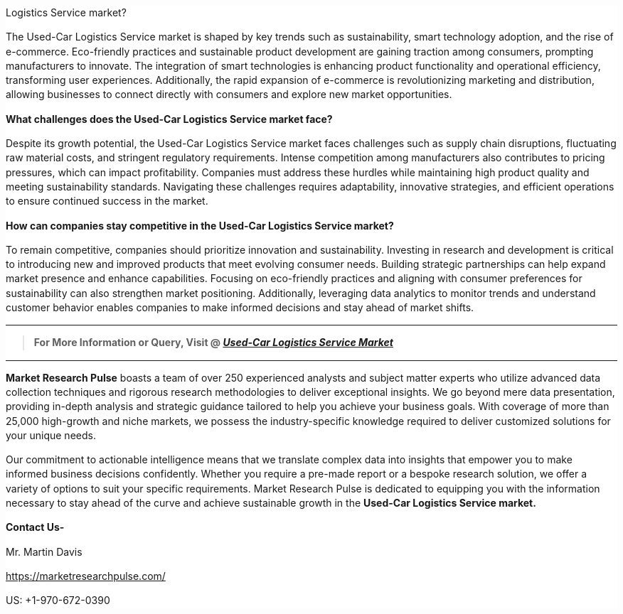 Logistics Service market?</strong></p><p>The Used-Car Logistics Service market is shaped by key trends such as sustainability, smart technology adoption, and the rise of e-commerce. Eco-friendly practices and sustainable product development are gaining traction among consumers, prompting manufacturers to innovate. The integration of smart technologies is enhancing product functionality and operational efficiency, transforming user experiences. Additionally, the rapid expansion of e-commerce is revolutionizing marketing and distribution, allowing businesses to connect directly with consumers and explore new market opportunities.</p><p><strong>What challenges does the Used-Car Logistics Service market face?</strong></p><p>Despite its growth potential, the Used-Car Logistics Service market faces challenges such as supply chain disruptions, fluctuating raw material costs, and stringent regulatory requirements. Intense competition among manufacturers also contributes to pricing pressures, which can impact profitability. Companies must address these hurdles while maintaining high product quality and meeting sustainability standards. Navigating these challenges requires adaptability, innovative strategies, and efficient operations to ensure continued success in the market.</p><p><strong>How can companies stay competitive in the Used-Car Logistics Service market?</strong></p><p>To remain competitive, companies should prioritize innovation and sustainability. Investing in research and development is critical to introducing new and improved products that meet evolving consumer needs. Building strategic partnerships can help expand market presence and enhance capabilities. Focusing on eco-friendly practices and aligning with consumer preferences for sustainability can also strengthen market positioning. Additionally, leveraging data analytics to monitor trends and understand customer behavior enables companies to make informed decisions and stay ahead of market shifts.</p><hr /><blockquote><p><strong>For More Information or Query, Visit @&nbsp;<em><a href="https://marketresearchpulse.com/report/6649/used-car-logistics-service-market?utm_source=Linkedin&utm_medium=025">Used-Car Logistics Service Market</a></em></strong></p></blockquote><hr /><p><strong>Market Research Pulse</strong> boasts a team of over 250 experienced analysts and subject matter experts who utilize advanced data collection techniques and rigorous research methodologies to deliver exceptional insights. We go beyond mere data presentation, providing in-depth analysis and strategic guidance tailored to help you achieve your business goals. With coverage of more than 25,000 high-growth and niche markets, we possess the industry-specific knowledge required to deliver customized solutions for your unique needs.</p><p>Our commitment to actionable intelligence means that we translate complex data into insights that empower you to make informed business decisions confidently. Whether you require a pre-made report or a bespoke research solution, we offer a variety of options to suit your specific requirements. Market Research Pulse is dedicated to equipping you with the information necessary to stay ahead of the curve and achieve sustainable growth in the <strong>Used-Car Logistics Service market.</strong></p><p><strong>Contact Us-</strong></p><p>Mr. Martin Davis</p><p>https://marketresearchpulse.com/</p><p>US: +1-970-672-0390</p>